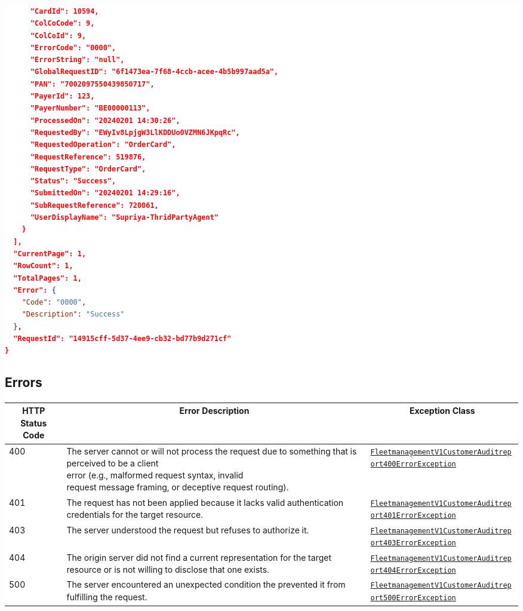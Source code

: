 ```json
      "CardId": 10594,
      "ColCoCode": 9,
      "ColCoId": 9,
      "ErrorCode": "0000",
      "ErrorString": "null",
      "GlobalRequestID": "6f1473ea-7f68-4ccb-acee-4b5b997aad5a",
      "PAN": "7002097550439850717",
      "PayerId": 123,
      "PayerNumber": "BE00000113",
      "ProcessedOn": "20240201 14:30:26",
      "RequestedBy": "EWyIv8LpjgW3LlKDDUo0VZMN6JKpqRc",
      "RequestedOperation": "OrderCard",
      "RequestReference": 519876,
      "RequestType": "OrderCard",
      "Status": "Success",
      "SubmittedOn": "20240201 14:29:16",
      "SubRequestReference": 720061,
      "UserDisplayName": "Supriya-ThridPartyAgent"
    }
  ],
  "CurrentPage": 1,
  "RowCount": 1,
  "TotalPages": 1,
  "Error": {
    "Code": "0000",
    "Description": "Success"
  },
  "RequestId": "14915cff-5d37-4ee9-cb32-bd77b9d271cf"
}
```

## Errors

| HTTP Status Code | Error Description | Exception Class |
|  --- | --- | --- |
| 400 | The server cannot or will not process the request  due to something that is perceived to be a client<br>error (e.g., malformed request syntax, invalid<br>request message framing, or deceptive request routing). | [`FleetmanagementV1CustomerAuditreport400ErrorException`](../../doc/models/fleetmanagement-v1-customer-auditreport-400-error-exception.md) |
| 401 | The request has not been applied because it lacks valid  authentication credentials for the target resource. | [`FleetmanagementV1CustomerAuditreport401ErrorException`](../../doc/models/fleetmanagement-v1-customer-auditreport-401-error-exception.md) |
| 403 | The server understood the request but refuses to authorize it. | [`FleetmanagementV1CustomerAuditreport403ErrorException`](../../doc/models/fleetmanagement-v1-customer-auditreport-403-error-exception.md) |
| 404 | The origin server did not find a current representation  for the target resource or is not willing to disclose  that one exists. | [`FleetmanagementV1CustomerAuditreport404ErrorException`](../../doc/models/fleetmanagement-v1-customer-auditreport-404-error-exception.md) |
| 500 | The server encountered an unexpected condition the prevented it from fulfilling the request. | [`FleetmanagementV1CustomerAuditreport500ErrorException`](../../doc/models/fleetmanagement-v1-customer-auditreport-500-error-exception.md) |

